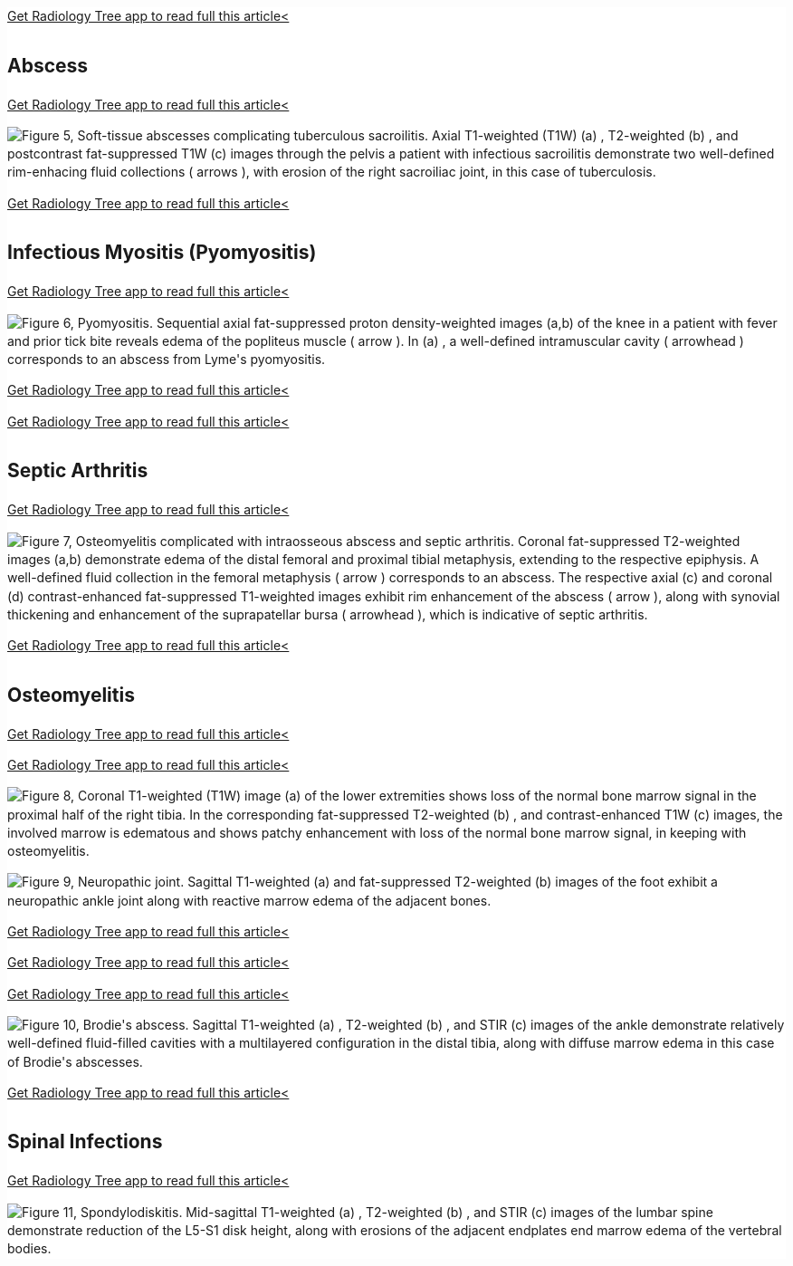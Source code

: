 [Get Radiology Tree app to read full this article<](https://clinicalpub.com/app)

## Abscess

[Get Radiology Tree app to read full this article<](https://clinicalpub.com/app)

![Figure 5, Soft-tissue abscesses complicating tuberculous sacroilitis. Axial T1-weighted (T1W) (a) , T2-weighted (b) , and postcontrast fat-suppressed T1W (c) images through the pelvis a patient with infectious sacroilitis demonstrate two well-defined rim-enhacing fluid collections ( arrows ), with erosion of the right sacroiliac joint, in this case of tuberculosis.](https://storage.googleapis.com/dl.dentistrykey.com/clinical/MagneticResonanceImagingofMusculoskeletalInfections/4_1s20S1076633212003315.jpg)

[Get Radiology Tree app to read full this article<](https://clinicalpub.com/app)

## Infectious Myositis (Pyomyositis)

[Get Radiology Tree app to read full this article<](https://clinicalpub.com/app)

![Figure 6, Pyomyositis. Sequential axial fat-suppressed proton density-weighted images (a,b) of the knee in a patient with fever and prior tick bite reveals edema of the popliteus muscle ( arrow ). In (a) , a well-defined intramuscular cavity ( arrowhead ) corresponds to an abscess from Lyme's pyomyositis.](https://storage.googleapis.com/dl.dentistrykey.com/clinical/MagneticResonanceImagingofMusculoskeletalInfections/5_1s20S1076633212003315.jpg)

[Get Radiology Tree app to read full this article<](https://clinicalpub.com/app)

[Get Radiology Tree app to read full this article<](https://clinicalpub.com/app)

## Septic Arthritis

[Get Radiology Tree app to read full this article<](https://clinicalpub.com/app)

![Figure 7, Osteomyelitis complicated with intraosseous abscess and septic arthritis. Coronal fat-suppressed T2-weighted images (a,b) demonstrate edema of the distal femoral and proximal tibial metaphysis, extending to the respective epiphysis. A well-defined fluid collection in the femoral metaphysis ( arrow ) corresponds to an abscess. The respective axial (c) and coronal (d) contrast-enhanced fat-suppressed T1-weighted images exhibit rim enhancement of the abscess ( arrow ), along with synovial thickening and enhancement of the suprapatellar bursa ( arrowhead ), which is indicative of septic arthritis.](https://storage.googleapis.com/dl.dentistrykey.com/clinical/MagneticResonanceImagingofMusculoskeletalInfections/6_1s20S1076633212003315.jpg)

[Get Radiology Tree app to read full this article<](https://clinicalpub.com/app)

## Osteomyelitis

[Get Radiology Tree app to read full this article<](https://clinicalpub.com/app)

[Get Radiology Tree app to read full this article<](https://clinicalpub.com/app)

![Figure 8, Coronal T1-weighted (T1W) image (a) of the lower extremities shows loss of the normal bone marrow signal in the proximal half of the right tibia. In the corresponding fat-suppressed T2-weighted (b) , and contrast-enhanced T1W (c) images, the involved marrow is edematous and shows patchy enhancement with loss of the normal bone marrow signal, in keeping with osteomyelitis.](https://storage.googleapis.com/dl.dentistrykey.com/clinical/MagneticResonanceImagingofMusculoskeletalInfections/7_1s20S1076633212003315.jpg)

![Figure 9, Neuropathic joint. Sagittal T1-weighted (a) and fat-suppressed T2-weighted (b) images of the foot exhibit a neuropathic ankle joint along with reactive marrow edema of the adjacent bones.](https://storage.googleapis.com/dl.dentistrykey.com/clinical/MagneticResonanceImagingofMusculoskeletalInfections/8_1s20S1076633212003315.jpg)

[Get Radiology Tree app to read full this article<](https://clinicalpub.com/app)

[Get Radiology Tree app to read full this article<](https://clinicalpub.com/app)

[Get Radiology Tree app to read full this article<](https://clinicalpub.com/app)

![Figure 10, Brodie's abscess. Sagittal T1-weighted (a) , T2-weighted (b) , and STIR (c) images of the ankle demonstrate relatively well-defined fluid-filled cavities with a multilayered configuration in the distal tibia, along with diffuse marrow edema in this case of Brodie's abscesses.](https://storage.googleapis.com/dl.dentistrykey.com/clinical/MagneticResonanceImagingofMusculoskeletalInfections/9_1s20S1076633212003315.jpg)

[Get Radiology Tree app to read full this article<](https://clinicalpub.com/app)

## Spinal Infections

[Get Radiology Tree app to read full this article<](https://clinicalpub.com/app)

![Figure 11, Spondylodiskitis. Mid-sagittal T1-weighted (a) , T2-weighted (b) , and STIR (c) images of the lumbar spine demonstrate reduction of the L5-S1 disk height, along with erosions of the adjacent endplates end marrow edema of the vertebral bodies.](https://storage.googleapis.com/dl.dentistrykey.com/clinical/MagneticResonanceImagingofMusculoskeletalInfections/10_1s20S1076633212003315.jpg)
